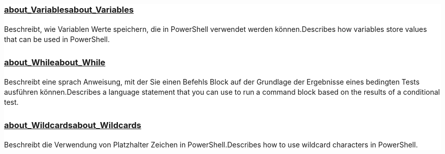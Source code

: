 ### [<span data-ttu-id="67a56-335">about_Variables</span><span class="sxs-lookup"><span data-stu-id="67a56-335">about_Variables</span></span>](about_Variables.md)
<span data-ttu-id="67a56-336">Beschreibt, wie Variablen Werte speichern, die in PowerShell verwendet werden können.</span><span class="sxs-lookup"><span data-stu-id="67a56-336">Describes how variables store values that can be used in PowerShell.</span></span>

### [<span data-ttu-id="67a56-337">about_While</span><span class="sxs-lookup"><span data-stu-id="67a56-337">about_While</span></span>](about_While.md)
<span data-ttu-id="67a56-338">Beschreibt eine sprach Anweisung, mit der Sie einen Befehls Block auf der Grundlage der Ergebnisse eines bedingten Tests ausführen können.</span><span class="sxs-lookup"><span data-stu-id="67a56-338">Describes a language statement that you can use to run a command block based on the results of a conditional test.</span></span>

### [<span data-ttu-id="67a56-339">about_Wildcards</span><span class="sxs-lookup"><span data-stu-id="67a56-339">about_Wildcards</span></span>](about_Wildcards.md)
<span data-ttu-id="67a56-340">Beschreibt die Verwendung von Platzhalter Zeichen in PowerShell.</span><span class="sxs-lookup"><span data-stu-id="67a56-340">Describes how to use wildcard characters in PowerShell.</span></span>
